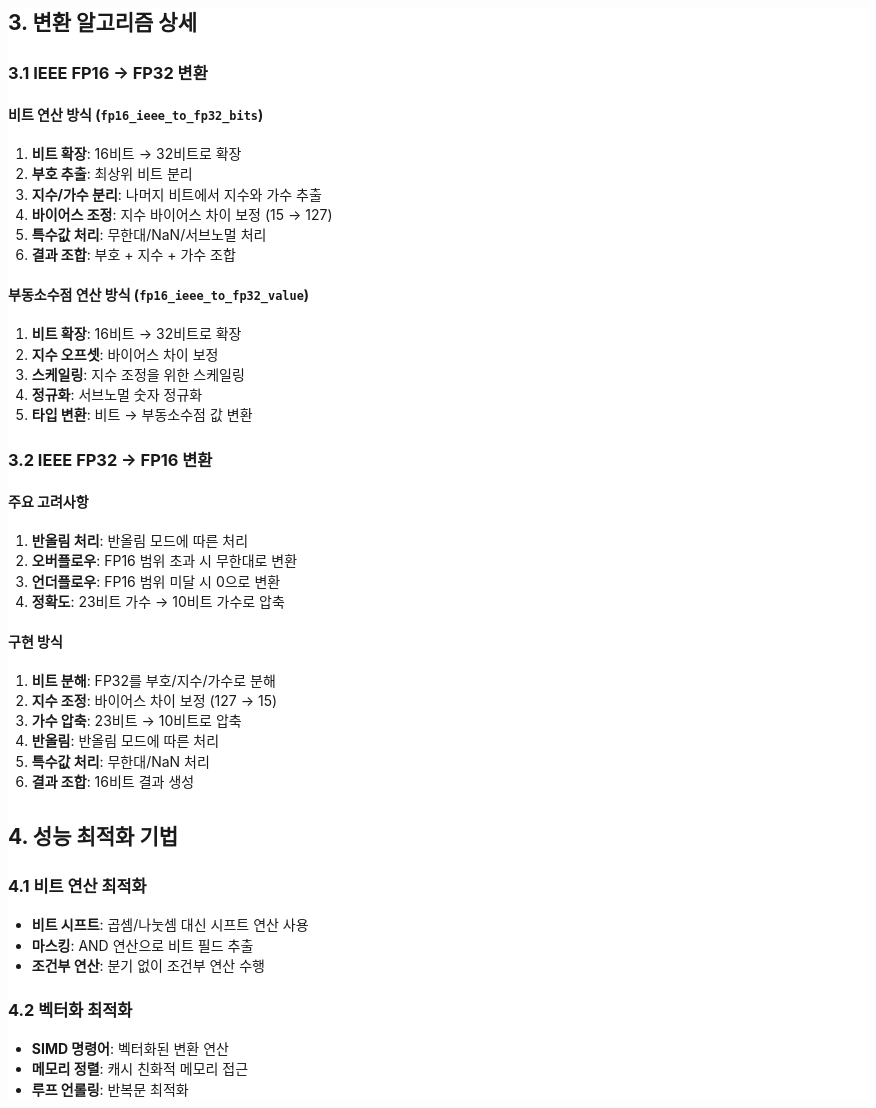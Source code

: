 ## 3. 변환 알고리즘 상세

### 3.1 IEEE FP16 → FP32 변환

#### 비트 연산 방식 (`fp16_ieee_to_fp32_bits`)

1. **비트 확장**: 16비트 → 32비트로 확장
2. **부호 추출**: 최상위 비트 분리
3. **지수/가수 분리**: 나머지 비트에서 지수와 가수 추출
4. **바이어스 조정**: 지수 바이어스 차이 보정 (15 → 127)
5. **특수값 처리**: 무한대/NaN/서브노멀 처리
6. **결과 조합**: 부호 + 지수 + 가수 조합

#### 부동소수점 연산 방식 (`fp16_ieee_to_fp32_value`)

1. **비트 확장**: 16비트 → 32비트로 확장
2. **지수 오프셋**: 바이어스 차이 보정
3. **스케일링**: 지수 조정을 위한 스케일링
4. **정규화**: 서브노멀 숫자 정규화
5. **타입 변환**: 비트 → 부동소수점 값 변환

### 3.2 IEEE FP32 → FP16 변환

#### 주요 고려사항

1. **반올림 처리**: 반올림 모드에 따른 처리
2. **오버플로우**: FP16 범위 초과 시 무한대로 변환
3. **언더플로우**: FP16 범위 미달 시 0으로 변환
4. **정확도**: 23비트 가수 → 10비트 가수로 압축

#### 구현 방식

1. **비트 분해**: FP32를 부호/지수/가수로 분해
2. **지수 조정**: 바이어스 차이 보정 (127 → 15)
3. **가수 압축**: 23비트 → 10비트로 압축
4. **반올림**: 반올림 모드에 따른 처리
5. **특수값 처리**: 무한대/NaN 처리
6. **결과 조합**: 16비트 결과 생성

## 4. 성능 최적화 기법

### 4.1 비트 연산 최적화

- **비트 시프트**: 곱셈/나눗셈 대신 시프트 연산 사용
- **마스킹**: AND 연산으로 비트 필드 추출
- **조건부 연산**: 분기 없이 조건부 연산 수행

### 4.2 벡터화 최적화

- **SIMD 명령어**: 벡터화된 변환 연산
- **메모리 정렬**: 캐시 친화적 메모리 접근
- **루프 언롤링**: 반복문 최적화
